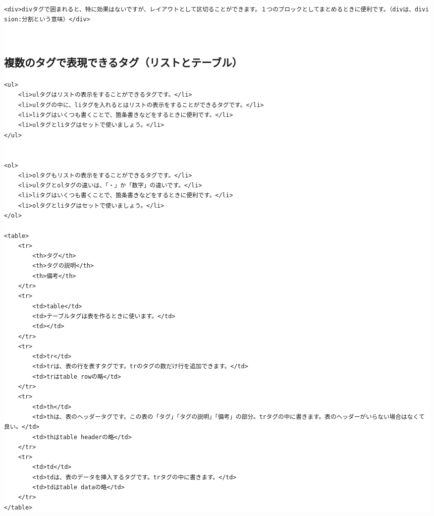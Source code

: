 ```
<div>divタグで囲まれると、特に効果はないですが、レイアウトとして区切ることができます。１つのブロックとしてまとめるときに便利です。（divは、division:分割という意味）</div>

```

<br/>


## 複数のタグで表現できるタグ（リストとテーブル）


```
<ul>
    <li>ulタグはリストの表示をすることができるタグです。</li>
    <li>ulタグの中に、liタグを入れるとはリストの表示をすることができるタグです。</li>
    <li>liタグはいくつも書くことで、箇条書きなどをするときに便利です。</li>
    <li>ulタグとliタグはセットで使いましょう。</li>
</ul>


<ol>
    <li>olタグもリストの表示をすることができるタグです。</li>
    <li>ulタグとolタグの違いは、「・」か「数字」の違いです。</li>
    <li>liタグはいくつも書くことで、箇条書きなどをするときに便利です。</li>
    <li>olタグとliタグはセットで使いましょう。</li>
</ol>

<table>
    <tr>
        <th>タグ</th>
        <th>タグの説明</th>
        <th>備考</th>
    </tr>
    <tr>
        <td>table</td>
        <td>テーブルタグは表を作るときに使います。</td>
        <td></td>
    </tr>
    <tr>
        <td>tr</td>
        <td>trは、表の行を表すタグです。trのタグの数だけ行を追加できます。</td>
        <td>trはtable rowの略</td>
    </tr>
    <tr>
        <td>th</td>
        <td>thは、表のヘッダータグです。この表の「タグ」「タグの説明」「備考」の部分。trタグの中に書きます。表のヘッダーがいらない場合はなくて良い。</td>
        <td>thはtable headerの略</td>
    </tr>
    <tr>
        <td>td</td>
        <td>tdは、表のデータを挿入するタグです。trタグの中に書きます。</td>
        <td>tdはtable dataの略</td>
    </tr>
</table>
```
